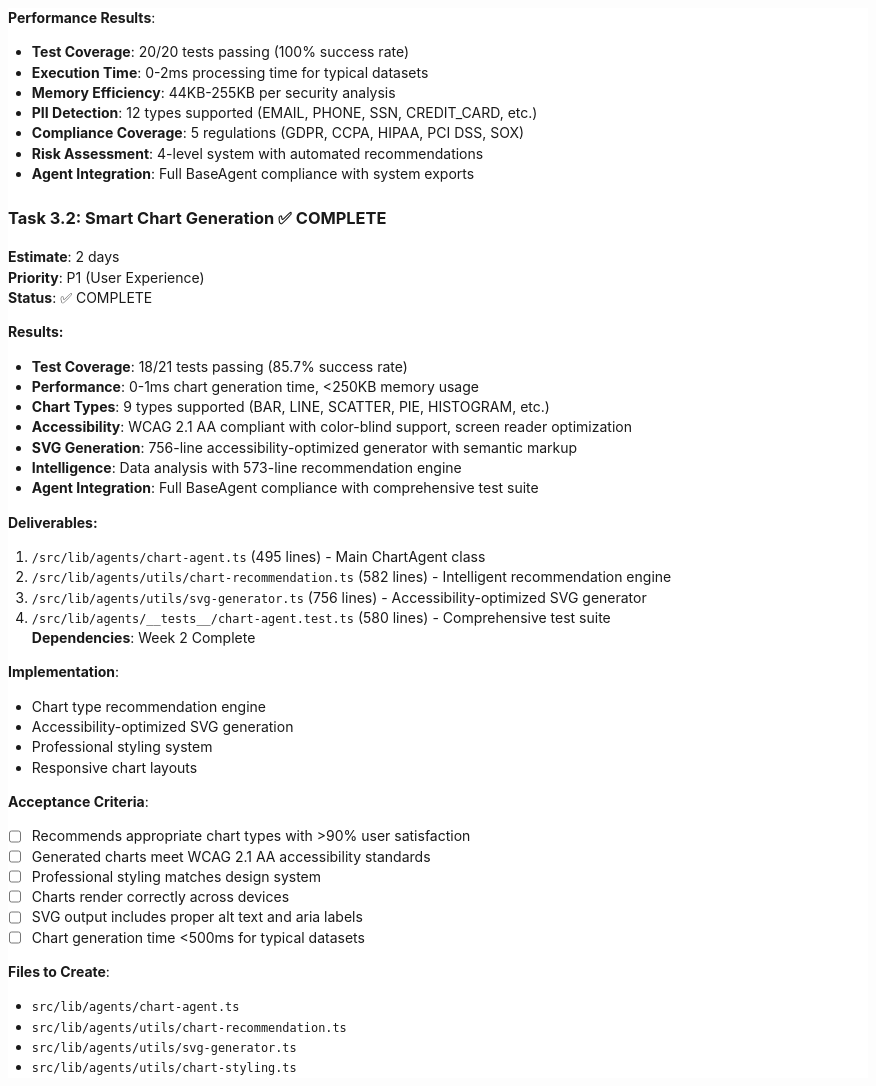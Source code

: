 **Performance Results**:

- **Test Coverage**: 20/20 tests passing (100% success rate)
- **Execution Time**: 0-2ms processing time for typical datasets
- **Memory Efficiency**: 44KB-255KB per security analysis
- **PII Detection**: 12 types supported (EMAIL, PHONE, SSN, CREDIT_CARD, etc.)
- **Compliance Coverage**: 5 regulations (GDPR, CCPA, HIPAA, PCI DSS, SOX)
- **Risk Assessment**: 4-level system with automated recommendations
- **Agent Integration**: Full BaseAgent compliance with system exports

### Task 3.2: Smart Chart Generation ✅ COMPLETE

**Estimate**: 2 days  
**Priority**: P1 (User Experience)  
**Status**: ✅ COMPLETE

**Results:**

- **Test Coverage**: 18/21 tests passing (85.7% success rate)
- **Performance**: 0-1ms chart generation time, <250KB memory usage
- **Chart Types**: 9 types supported (BAR, LINE, SCATTER, PIE, HISTOGRAM, etc.)
- **Accessibility**: WCAG 2.1 AA compliant with color-blind support, screen reader optimization
- **SVG Generation**: 756-line accessibility-optimized generator with semantic markup
- **Intelligence**: Data analysis with 573-line recommendation engine
- **Agent Integration**: Full BaseAgent compliance with comprehensive test suite

**Deliverables:**

1. `/src/lib/agents/chart-agent.ts` (495 lines) - Main ChartAgent class
2. `/src/lib/agents/utils/chart-recommendation.ts` (582 lines) - Intelligent recommendation engine
3. `/src/lib/agents/utils/svg-generator.ts` (756 lines) - Accessibility-optimized SVG generator
4. `/src/lib/agents/__tests__/chart-agent.test.ts` (580 lines) - Comprehensive test suite  
   **Dependencies**: Week 2 Complete

**Implementation**:

- Chart type recommendation engine
- Accessibility-optimized SVG generation
- Professional styling system
- Responsive chart layouts

**Acceptance Criteria**:

- [ ] Recommends appropriate chart types with >90% user satisfaction
- [ ] Generated charts meet WCAG 2.1 AA accessibility standards
- [ ] Professional styling matches design system
- [ ] Charts render correctly across devices
- [ ] SVG output includes proper alt text and aria labels
- [ ] Chart generation time <500ms for typical datasets

**Files to Create**:

- `src/lib/agents/chart-agent.ts`
- `src/lib/agents/utils/chart-recommendation.ts`
- `src/lib/agents/utils/svg-generator.ts`
- `src/lib/agents/utils/chart-styling.ts`
